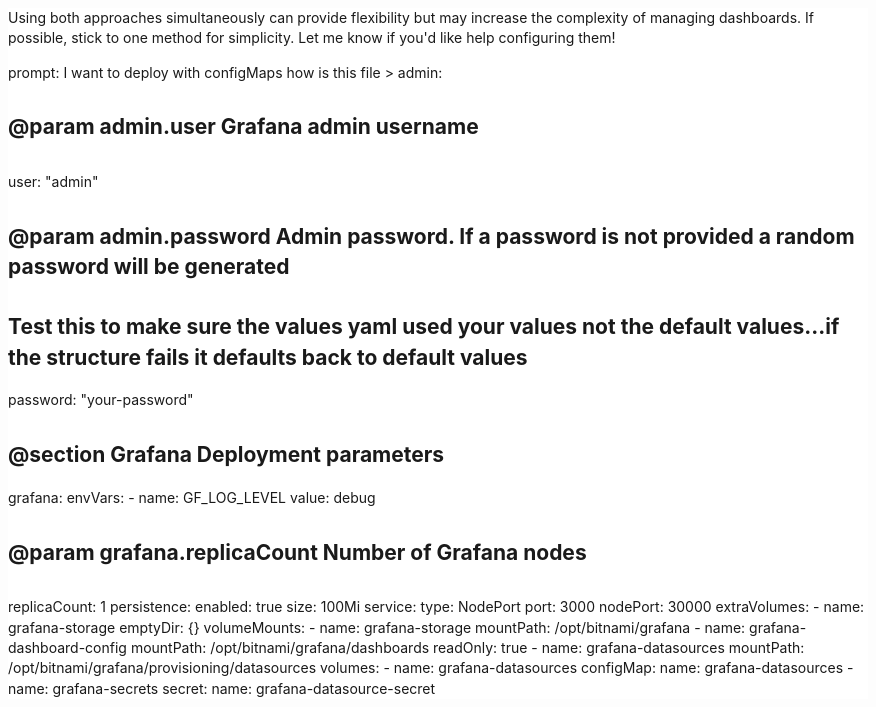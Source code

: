 Using both approaches simultaneously can provide flexibility but may increase the complexity of managing dashboards. If possible, stick to one method for simplicity. Let me know if you'd like help configuring them!

prompt: I want to deploy with configMaps how is this file > admin:
  ## @param admin.user Grafana admin username
  ##
  user: "admin"
  ## @param admin.password Admin password. If a password is not provided a random password will be generated
  ##
  ## Test this to make sure the values yaml used your values not the default values...if the structure fails it defaults back to default values
  password: "your-password"

## @section Grafana Deployment parameters
grafana:
  envVars:
    - name: GF_LOG_LEVEL
      value: debug
  ## @param grafana.replicaCount Number of Grafana nodes
  ##
  replicaCount: 1
  persistence:
    enabled: true
    size: 100Mi
  service:
    type: NodePort
    port: 3000
    nodePort: 30000
  extraVolumes:
    - name: grafana-storage
      emptyDir: {}
  volumeMounts:
    - name: grafana-storage
      mountPath: /opt/bitnami/grafana
    - name: grafana-dashboard-config
      mountPath: /opt/bitnami/grafana/dashboards
      readOnly: true
    - name: grafana-datasources
      mountPath: /opt/bitnami/grafana/provisioning/datasources
  volumes:
    - name: grafana-datasources
      configMap:
        name: grafana-datasources
    - name: grafana-secrets
      secret:
        name: grafana-datasource-secret
